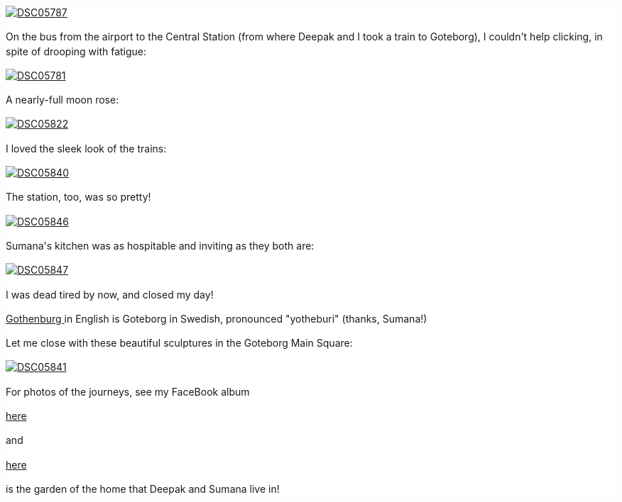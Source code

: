<a href="https://www.flickr.com/photos/86494503@N00/14218495689" title="DSC05787 by mohandep, on Flickr"><img src="https://farm4.staticflickr.com/3850/14218495689_767693bc27.jpg" width="500" height="281" alt="DSC05787"></a>


On the bus from the airport to the Central Station (from where Deepak and I took a train to Goteborg), I couldn't help clicking, in spite of drooping with fatigue:

<a href="https://www.flickr.com/photos/86494503@N00/14218519918" title="DSC05781 by mohandep, on Flickr"><img src="https://farm3.staticflickr.com/2940/14218519918_c3f147c927.jpg" width="500" height="305" alt="DSC05781"></a>

A nearly-full moon rose:

<a href="https://www.flickr.com/photos/86494503@N00/14404032614" title="DSC05822 by mohandep, on Flickr"><img src="https://farm4.staticflickr.com/3894/14404032614_31acab5c6e.jpg" width="500" height="281" alt="DSC05822"></a>

I loved the sleek look of the trains:

<a href="https://www.flickr.com/photos/86494503@N00/14405148865" title="DSC05840 by mohandep, on Flickr"><img src="https://farm4.staticflickr.com/3841/14405148865_1cd1a960b3.jpg" width="500" height="281" alt="DSC05840"></a>

The station, too, was so pretty!

<a href="https://www.flickr.com/photos/86494503@N00/14403814312" title="DSC05846 by mohandep, on Flickr"><img src="https://farm6.staticflickr.com/5155/14403814312_e840be350e.jpg" width="500" height="281" alt="DSC05846"></a>

Sumana's kitchen was as hospitable and inviting as they both are:

<a href="https://www.flickr.com/photos/86494503@N00/14403814752" title="DSC05847 by mohandep, on Flickr"><img src="https://farm6.staticflickr.com/5515/14403814752_7e13169290.jpg" width="500" height="281" alt="DSC05847"></a>

I was dead tired by now, and closed my day!

<a href="http://en.wikipedia.org/wiki/Gothenburg"> Gothenburg </a> in English is Goteborg in Swedish, pronounced "yotheburi" (thanks, Sumana!)


</lj-cut>

Let me close with these beautiful sculptures in the Goteborg Main Square:

<a href="https://www.flickr.com/photos/86494503@N00/14401778951" title="DSC05841 by mohandep, on Flickr"><img src="https://farm6.staticflickr.com/5199/14401778951_7fd194e289.jpg" width="500" height="281" alt="DSC05841"></a>

For photos of the journeys, see my FaceBook album

<a href="https://www.facebook.com/deemopahan/media_set?set=a.10152248220108878.1073742181.587058877&amp;type=3"> here </a>

and 

<a href="https://www.facebook.com/deemopahan/media_set?set=a.10152248315118878.1073742182.587058877&amp;type=3"> here </a>

is the garden of the home that Deepak and Sumana live in!
